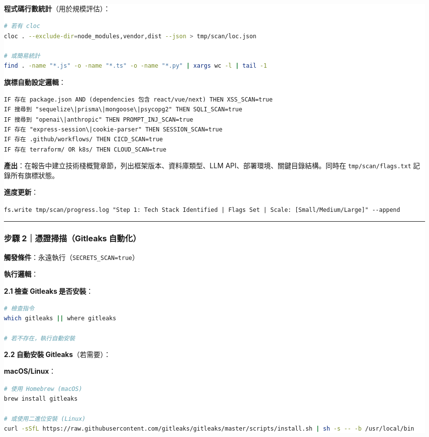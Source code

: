 **程式碼行數統計**（用於規模評估）：

```bash
# 若有 cloc
cloc . --exclude-dir=node_modules,vendor,dist --json > tmp/scan/loc.json

# 或簡易統計
find . -name "*.js" -o -name "*.ts" -o -name "*.py" | xargs wc -l | tail -1
```

**旗標自動設定邏輯**：

```
IF 存在 package.json AND (dependencies 包含 react/vue/next) THEN XSS_SCAN=true
IF 搜尋到 "sequelize\|prisma\|mongoose\|psycopg2" THEN SQLI_SCAN=true
IF 搜尋到 "openai\|anthropic" THEN PROMPT_INJ_SCAN=true
IF 存在 "express-session\|cookie-parser" THEN SESSION_SCAN=true
IF 存在 .github/workflows/ THEN CICD_SCAN=true
IF 存在 terraform/ OR k8s/ THEN CLOUD_SCAN=true
```

**產出**：在報告中建立技術棧概覽章節，列出框架版本、資料庫類型、LLM
API、部署環境、關鍵目錄結構。同時在 `tmp/scan/flags.txt` 記錄所有旗標狀態。

**進度更新**：

```
fs.write tmp/scan/progress.log "Step 1: Tech Stack Identified | Flags Set | Scale: [Small/Medium/Large]" --append
```

---

### 步驟 2｜憑證掃描（Gitleaks 自動化）

**觸發條件**：永遠執行（`SECRETS_SCAN=true`）

**執行邏輯**：

**2.1 檢查 Gitleaks 是否安裝**：

```bash
# 檢查指令
which gitleaks || where gitleaks

# 若不存在，執行自動安裝
```

**2.2 自動安裝 Gitleaks**（若需要）：

**macOS/Linux**：

```bash
# 使用 Homebrew (macOS)
brew install gitleaks

# 或使用二進位安裝 (Linux)
curl -sSfL https://raw.githubusercontent.com/gitleaks/gitleaks/master/scripts/install.sh | sh -s -- -b /usr/local/bin
```
